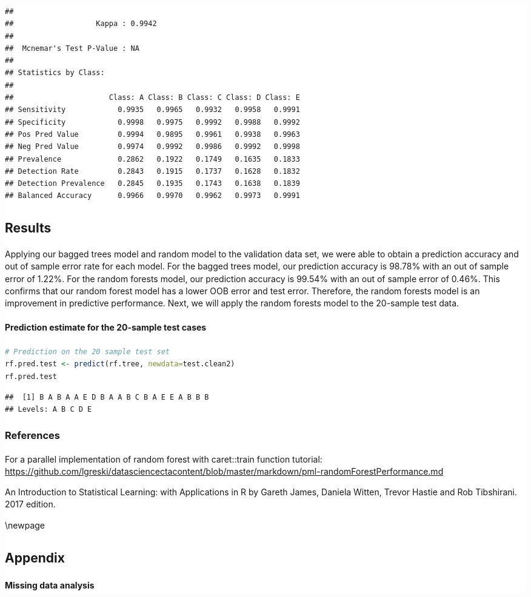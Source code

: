 ```
##                                          
##                   Kappa : 0.9942         
##                                          
##  Mcnemar's Test P-Value : NA             
## 
## Statistics by Class:
## 
##                      Class: A Class: B Class: C Class: D Class: E
## Sensitivity            0.9935   0.9965   0.9932   0.9958   0.9991
## Specificity            0.9998   0.9975   0.9992   0.9988   0.9992
## Pos Pred Value         0.9994   0.9895   0.9961   0.9938   0.9963
## Neg Pred Value         0.9974   0.9992   0.9986   0.9992   0.9998
## Prevalence             0.2862   0.1922   0.1749   0.1635   0.1833
## Detection Rate         0.2843   0.1915   0.1737   0.1628   0.1832
## Detection Prevalence   0.2845   0.1935   0.1743   0.1638   0.1839
## Balanced Accuracy      0.9966   0.9970   0.9962   0.9973   0.9991
```

## Results
Applying our bagged trees model and random model to the validation data set, we were able to obtain a prediction accuracy and out of sample error rate for each model. For the bagged trees model, our prediction accuracy is 98.78% with an out of sample error of 1.22%. For the random forests model, our prediction accuracy is 99.54% with an out of sample error of 0.46%. This confirms that our random forest model has a lower OOB error and test error. Therefore, the random forests model is an improvement in predictive performance. Next, we will apply the random forests model to the 20-sample test data.


#### Prediction estimate for the 20-sample test cases


```r
# Prediction on the 20 sample test set
rf.pred.test <- predict(rf.tree, newdata=test.clean2)
rf.pred.test
```

```
##  [1] B A B A A E D B A A B C B A E E A B B B
## Levels: A B C D E
```



### References

For a parallel implementation of random forest with caret::train function tutorial:
https://github.com/lgreski/datasciencectacontent/blob/master/markdown/pml-randomForestPerformance.md

An Introduction to Statistical Learning: with Applications in R by Gareth James, Daniela Witten, Trevor Hastie and Rob Tibshirani. 2017 edition.


\newpage
## Appendix
#### Missing data analysis
